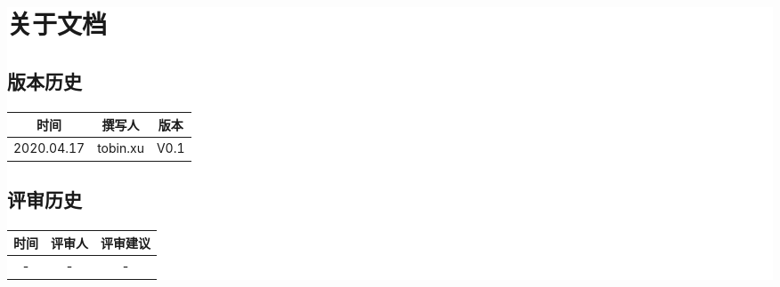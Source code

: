 # 关于文档
## 版本历史
|时间|撰写人|版本|
|:--:|:--:|:--:|
|2020.04.17|tobin.xu|V0.1|

## 评审历史
|时间|评审人|评审建议|
|:--:|:--:|:--:|
|-|-|-|
